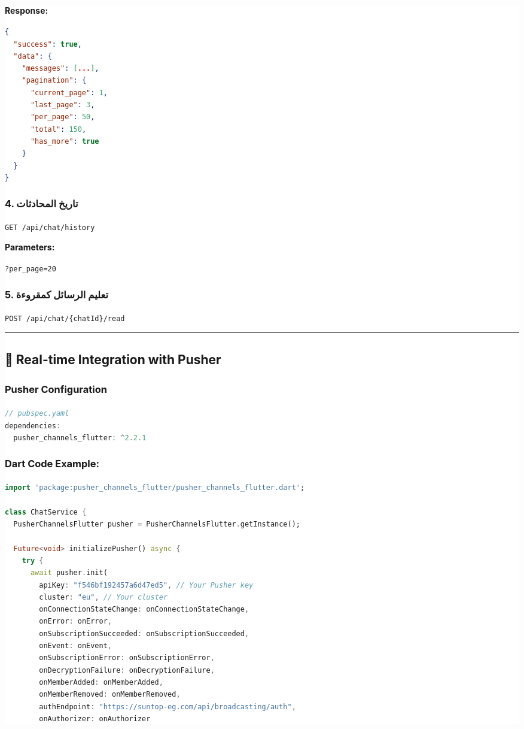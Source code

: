 **Response:**
```json
{
  "success": true,
  "data": {
    "messages": [...],
    "pagination": {
      "current_page": 1,
      "last_page": 3,
      "per_page": 50,
      "total": 150,
      "has_more": true
    }
  }
}
```

### 4. **تاريخ المحادثات**
```
GET /api/chat/history
```

**Parameters:**
```
?per_page=20
```

### 5. **تعليم الرسائل كمقروءة**
```
POST /api/chat/{chatId}/read
```

---

## 🔄 **Real-time Integration with Pusher**

### **Pusher Configuration**
```dart
// pubspec.yaml
dependencies:
  pusher_channels_flutter: ^2.2.1
```

### **Dart Code Example:**
```dart
import 'package:pusher_channels_flutter/pusher_channels_flutter.dart';

class ChatService {
  PusherChannelsFlutter pusher = PusherChannelsFlutter.getInstance();
  
  Future<void> initializePusher() async {
    try {
      await pusher.init(
        apiKey: "f546bf192457a6d47ed5", // Your Pusher key
        cluster: "eu", // Your cluster
        onConnectionStateChange: onConnectionStateChange,
        onError: onError,
        onSubscriptionSucceeded: onSubscriptionSucceeded,
        onEvent: onEvent,
        onSubscriptionError: onSubscriptionError,
        onDecryptionFailure: onDecryptionFailure,
        onMemberAdded: onMemberAdded,
        onMemberRemoved: onMemberRemoved,
        authEndpoint: "https://suntop-eg.com/api/broadcasting/auth",
        onAuthorizer: onAuthorizer
```